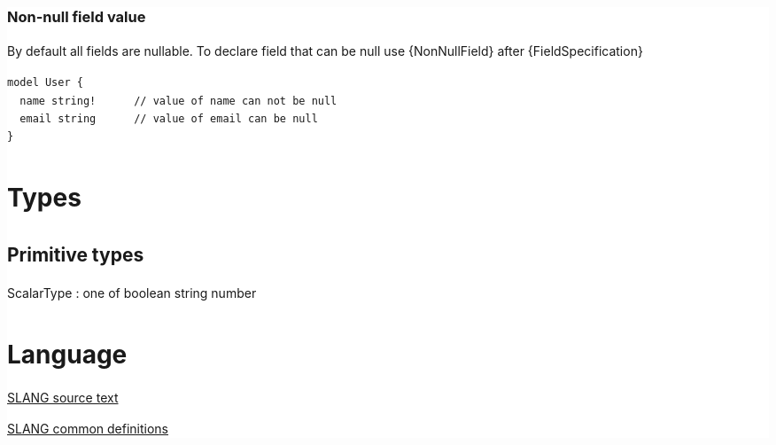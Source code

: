 ### Non-null field value

By default all fields are nullable. To declare field that can be null use {NonNullField} after {FieldSpecification}

```example
model User {
  name string!      // value of name can not be null
  email string      // value of email can be null
}
```

# Types

## Primitive types

ScalarType : one of boolean string number

# Language

[SLANG source text](source-text.md)

[SLANG common definitions](common-definitions.md)
